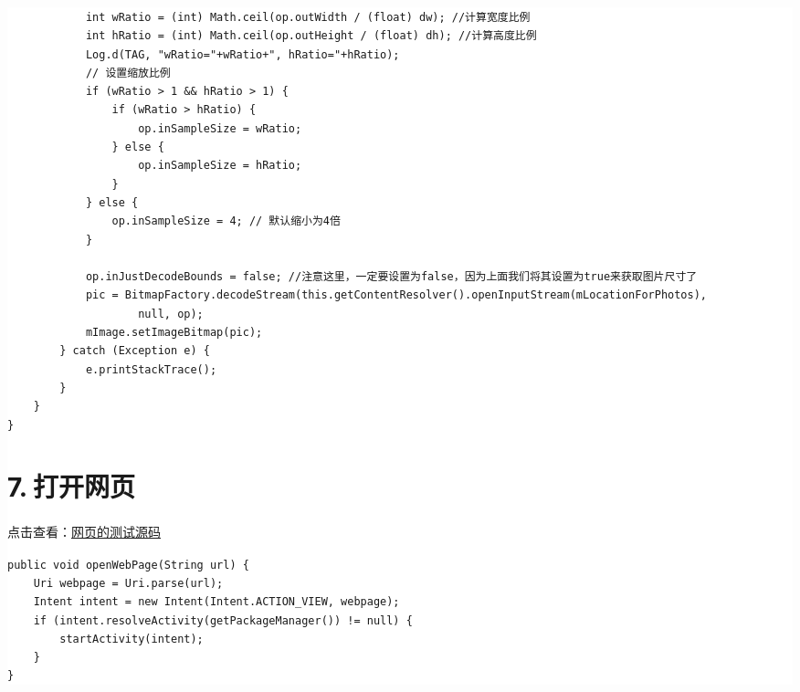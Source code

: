                int wRatio = (int) Math.ceil(op.outWidth / (float) dw); //计算宽度比例  
                int hRatio = (int) Math.ceil(op.outHeight / (float) dh); //计算高度比例  
                Log.d(TAG, "wRatio="+wRatio+", hRatio="+hRatio);
                // 设置缩放比例
                if (wRatio > 1 && hRatio > 1) {
                    if (wRatio > hRatio) {
                        op.inSampleSize = wRatio;
                    } else {
                        op.inSampleSize = hRatio;
                    }
                } else {
                    op.inSampleSize = 4; // 默认缩小为4倍 
                }

                op.inJustDecodeBounds = false; //注意这里，一定要设置为false，因为上面我们将其设置为true来获取图片尺寸了  
                pic = BitmapFactory.decodeStream(this.getContentResolver().openInputStream(mLocationForPhotos),
                        null, op);
                mImage.setImageBitmap(pic);
            } catch (Exception e) {
                e.printStackTrace();
            }
        }
    }



<a name="anchor7"></a>
# 7. 打开网页

点击查看：[网页的测试源码](https://github.com/wangkuiwu/android_applets/tree/master/api_guide/app_components/intent/common_intents/07_webview)


    public void openWebPage(String url) {
        Uri webpage = Uri.parse(url);
        Intent intent = new Intent(Intent.ACTION_VIEW, webpage);
        if (intent.resolveActivity(getPackageManager()) != null) {
            startActivity(intent);
        }   
    }   



[link_intent_introduce]: /2014/05/31/Intent/

